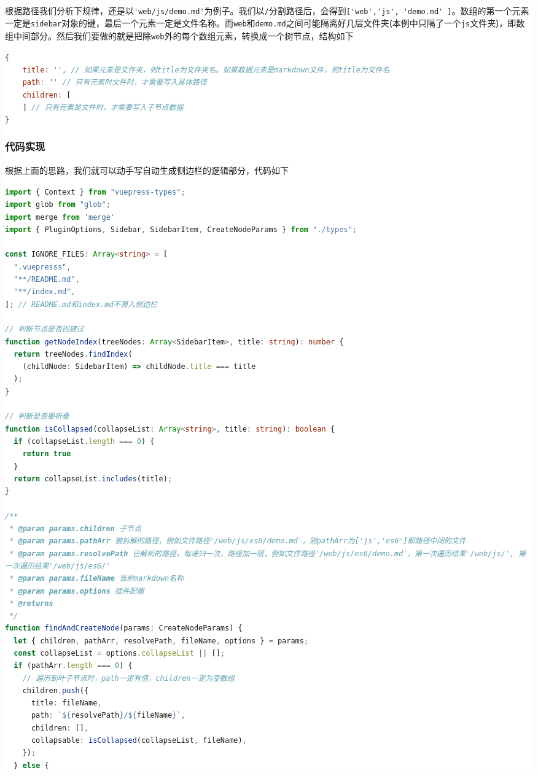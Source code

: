 根据路径我们分析下规律，还是以`'web/js/demo.md'`为例子。我们以`/`分割路径后，会得到`['web','js', 'demo.md' ]`。数组的第一个元素一定是`sidebar`对象的键，最后一个元素一定是文件名称。而`web`和`demo.md`之间可能隔离好几层文件夹(本例中只隔了一个`js`文件夹)，即数组中间部分。然后我们要做的就是把除`web`外的每个数组元素，转换成一个树节点，结构如下

```js
{
    title: '', // 如果元素是文件夹，则title为文件夹名。如果数据元素是markdown文件，则title为文件名
    path: '' // 只有元素时文件时，才需要写入具体路径
    children: [
    ] // 只有元素是文件时，才需要写入子节点数据
}
```

### 代码实现

根据上面的思路，我们就可以动手写自动生成侧边栏的逻辑部分，代码如下

```ts
import { Context } from "vuepress-types";
import glob from "glob";
import merge from 'merge'
import { PluginOptions, Sidebar, SidebarItem, CreateNodeParams } from "./types";

const IGNORE_FILES: Array<string> = [
  ".vuepresss",
  "**/README.md",
  "**/index.md",
]; // README.md和index.md不算入侧边栏

// 判断节点是否创建过
function getNodeIndex(treeNodes: Array<SidebarItem>, title: string): number {
  return treeNodes.findIndex(
    (childNode: SidebarItem) => childNode.title === title
  );
}

// 判断是否要折叠
function isCollapsed(collapseList: Array<string>, title: string): boolean {
  if (collapseList.length === 0) {
    return true
  }
  return collapseList.includes(title);
}

/**
 * @param params.children 子节点
 * @param params.pathArr 被拆解的路径，例如文件路径'/web/js/es6/demo.md'，则pathArr为['js','es6']即路径中间的文件
 * @param params.resolvePath 已解析的路径，每递归一次，路径加一层，例如文件路径'/web/js/es6/demo.md'，第一次遍历结果'/web/js/', 第一次遍历结果'/web/js/es6/'
 * @param params.fileName 当前markdown名称
 * @param params.options 插件配置
 * @returns
 */
function findAndCreateNode(params: CreateNodeParams) {
  let { children, pathArr, resolvePath, fileName, options } = params;
  const collapseList = options.collapseList || [];
  if (pathArr.length === 0) {
    // 遍历到叶子节点时，path一定有值，children一定为空数组
    children.push({
      title: fileName,
      path: `${resolvePath}/${fileName}`,
      children: [],
      collapsable: isCollapsed(collapseList, fileName),
    });
  } else {
```

  [key: string]: Array<SidebarItem>